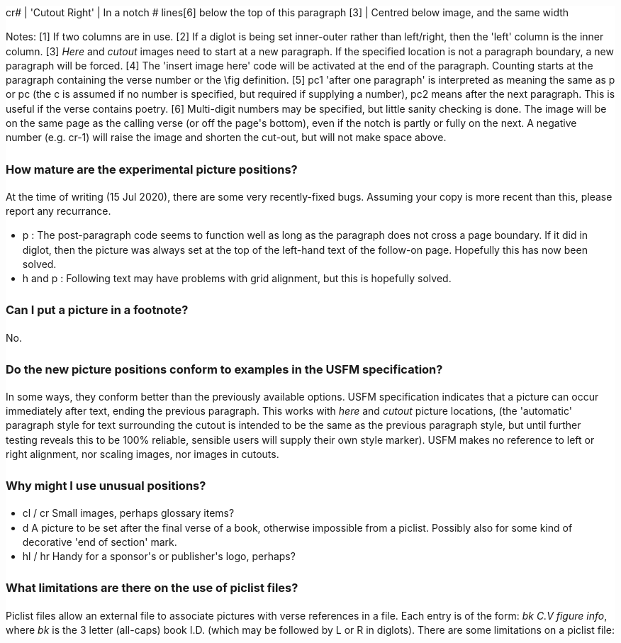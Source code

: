 cr#  | 'Cutout Right'         | In a notch # lines[6] below the top of this paragraph [3]       | Centred below image, and the same width


Notes:
[1] If two columns are in use.
[2] If a diglot is being set inner-outer rather than left/right, then the 'left' column is the inner column. 
[3] *Here*  and *cutout* images need to start at a new paragraph. If the specified location is not a paragraph boundary, a new paragraph will be forced.
[4] The 'insert image here' code will be activated at the end of the paragraph. Counting starts at the paragraph containing the verse number or the 
\fig definition.
[5] pc1 'after one paragraph' is interpreted as meaning the same as p or pc (the c is assumed if no number is specified, but required if supplying a number), pc2 means after the next paragraph. This is useful if the verse contains poetry.
[6] Multi-digit numbers may be specified, but little sanity checking is done. The image will be on the same page as the calling verse (or off the page's bottom), even if the notch is partly or fully on the next. A negative number (e.g. cr-1) will raise the image and shorten the cut-out, but will not make space above.


### How mature are the experimental picture positions?
At the time of writing (15 Jul 2020), there are some very recently-fixed bugs. Assuming your copy is more recent than this, please report any recurrance.
- p  : The post-paragraph code seems to function well as long as the paragraph does not cross a page boundary. If it did in diglot, then the picture was always set at the top of the left-hand text of the follow-on page.  Hopefully this has now been solved.
- h and p :  Following text may have problems with grid alignment, but this is hopefully solved.

### Can I put a picture in a footnote?
No.

### Do the new picture positions conform to examples in the USFM specification?
In some ways, they conform better than the previously available options. USFM specification indicates that a picture can occur immediately after text, ending the previous paragraph. This works with *here* and *cutout* picture locations, (the 'automatic' paragraph style for text surrounding the cutout is intended to be the same as the previous paragraph style, but until further testing reveals this to be 100% reliable, sensible users will supply their own style marker).  USFM makes no reference to left or right alignment, nor scaling images, nor images in cutouts.
 
### Why might I use unusual positions?
- cl / cr  Small images, perhaps glossary items?
- d  A picture to be set after the final verse of a book, otherwise impossible from a piclist. Possibly also for some kind of decorative 'end of section' mark.
- hl / hr Handy for a sponsor's or publisher's logo, perhaps?


### What limitations are there on the use of piclist files?

Piclist files allow an external file to associate pictures with verse references
in a file. Each entry is of the form: _bk_ _C.V_ _figure info_, where _bk_ is the 3 letter (all-caps) book I.D. (which may be followed by L or R in diglots). There are some limitations on a piclist file:
